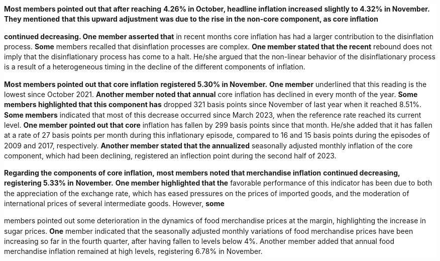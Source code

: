 **Most members pointed out that after reaching**
**4.26% in October, headline inflation increased**
**slightly to 4.32% in November. They mentioned**
**that this upward adjustment was due to the rise**
**in the non-core component, as core inflation**


**continued decreasing. One member asserted that**
in recent months core inflation has had a larger
contribution to the disinflation process. **Some**
members recalled that disinflation processes are
complex. **One member stated that the recent**
rebound does not imply that the disinflationary
process has come to a halt. He/she argued that the
non-linear behavior of the disinflationary process is a
result of a heterogeneous timing in the decline of the
different components of inflation.

**Most members pointed out that core inflation**
**registered 5.30% in November.** **One member**
underlined that this reading is the lowest since
October 2021. **Another member noted that annual**
core inflation has declined in every month of the year.
**Some members highlighted that this component has**
dropped 321 basis points since November of last
year when it reached 8.51%. **Some members**
indicated that most of this decrease occurred since
March 2023, when the reference rate reached its
current level. **One member pointed out that core**
inflation has fallen by 299 basis points since that
month. He/she added that it has fallen at a rate of 27
basis points per month during this inflationary
episode, compared to 16 and 15 basis points during
the episodes of 2009 and 2017, respectively.
**Another member stated that the annualized**
seasonally adjusted monthly inflation of the core
component, which had been declining, registered an
inflection point during the second half of 2023.

**Regarding the components of core inflation,**
**most members noted that merchandise inflation**
**continued decreasing, registering 5.33% in**
**November.** **One member highlighted that the**
favorable performance of this indicator has been due
to both the appreciation of the exchange rate, which
has eased pressures on the prices of imported
goods, and the moderation of international prices of
several intermediate goods. However, **some**

members pointed out some deterioration in the
dynamics of food merchandise prices at the margin,
highlighting the increase in sugar prices. **One**
member indicated that the seasonally adjusted
monthly variations of food merchandise prices have
been increasing so far in the fourth quarter, after
having fallen to levels below 4%. Another member
added that annual food merchandise inflation
remained at high levels, registering 6.78% in
November.
